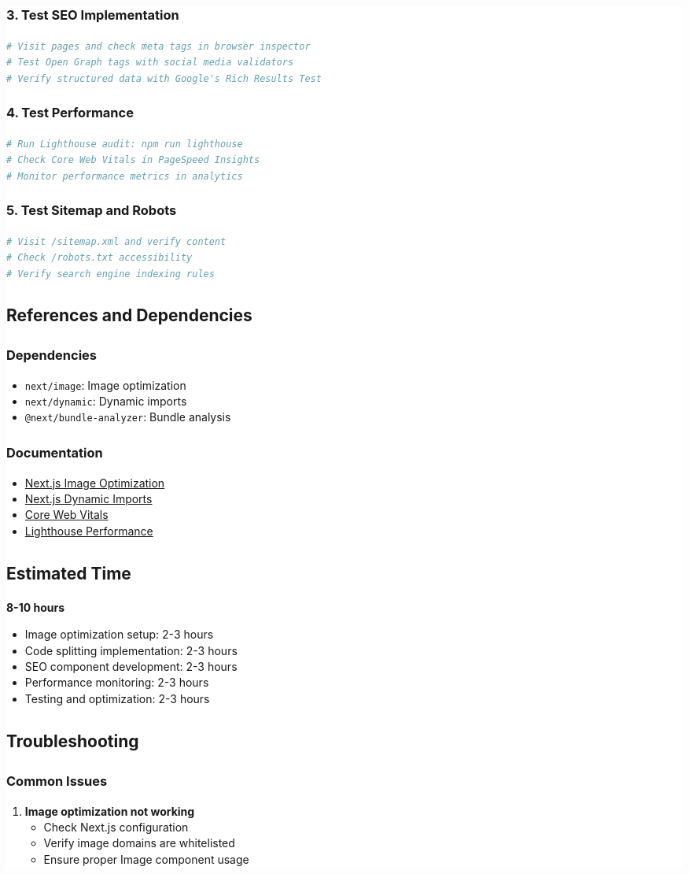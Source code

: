 ### 3. Test SEO Implementation
```bash
# Visit pages and check meta tags in browser inspector
# Test Open Graph tags with social media validators
# Verify structured data with Google's Rich Results Test
```

### 4. Test Performance
```bash
# Run Lighthouse audit: npm run lighthouse
# Check Core Web Vitals in PageSpeed Insights
# Monitor performance metrics in analytics
```

### 5. Test Sitemap and Robots
```bash
# Visit /sitemap.xml and verify content
# Check /robots.txt accessibility
# Verify search engine indexing rules
```

## References and Dependencies

### Dependencies
- `next/image`: Image optimization
- `next/dynamic`: Dynamic imports
- `@next/bundle-analyzer`: Bundle analysis

### Documentation
- [Next.js Image Optimization](https://nextjs.org/docs/basic-features/image-optimization)
- [Next.js Dynamic Imports](https://nextjs.org/docs/advanced-features/dynamic-import)
- [Core Web Vitals](https://web.dev/vitals/)
- [Lighthouse Performance](https://developers.google.com/web/tools/lighthouse)

## Estimated Time
**8-10 hours**

- Image optimization setup: 2-3 hours
- Code splitting implementation: 2-3 hours
- SEO component development: 2-3 hours
- Performance monitoring: 2-3 hours
- Testing and optimization: 2-3 hours

## Troubleshooting

### Common Issues

1. **Image optimization not working**
   - Check Next.js configuration
   - Verify image domains are whitelisted
   - Ensure proper Image component usage

